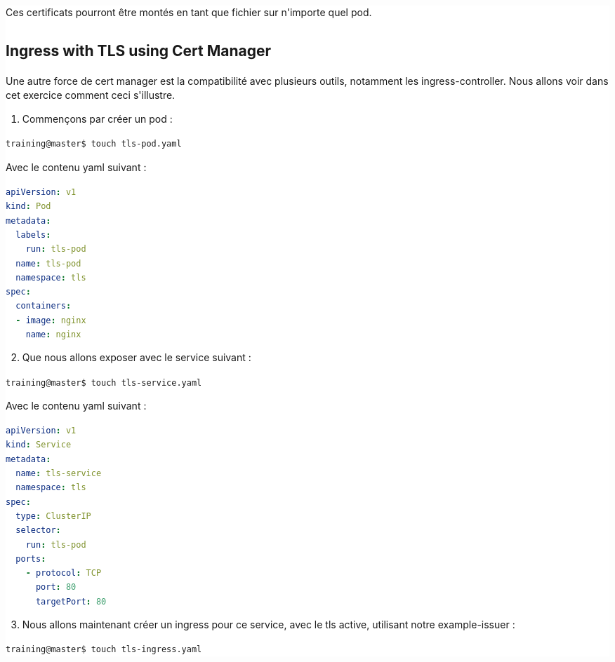 Ces certificats pourront être montés en tant que fichier sur n'importe quel pod.

## Ingress with TLS using Cert Manager

Une autre force de cert manager est la compatibilité avec plusieurs outils, notamment les ingress-controller. Nous allons voir dans cet exercice comment ceci s'illustre.

1. Commençons par créer un pod :

```bash
training@master$ touch tls-pod.yaml
```

Avec le contenu yaml suivant :

```yaml
apiVersion: v1
kind: Pod
metadata:
  labels:
    run: tls-pod
  name: tls-pod
  namespace: tls
spec:
  containers:
  - image: nginx
    name: nginx
```

2. Que nous allons exposer avec le service suivant :

```bash
training@master$ touch tls-service.yaml
```

Avec le contenu yaml suivant :

```yaml
apiVersion: v1
kind: Service
metadata:
  name: tls-service
  namespace: tls
spec:
  type: ClusterIP
  selector:
    run: tls-pod
  ports:
    - protocol: TCP
      port: 80
      targetPort: 80
```

3. Nous allons maintenant créer un ingress pour ce service, avec le tls active, utilisant notre example-issuer :

```bash
training@master$ touch tls-ingress.yaml
```

